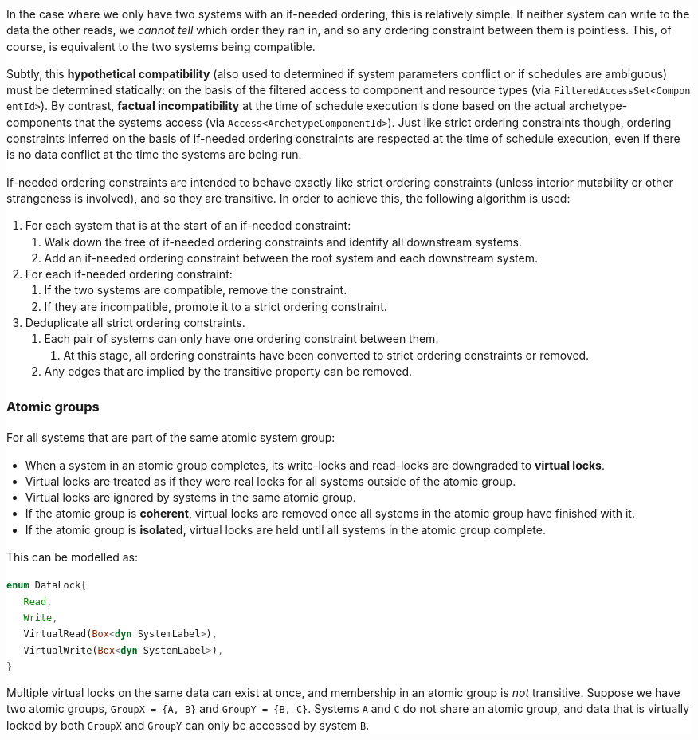 In the case where we only have two systems with an if-needed ordering, this is relatively simple.
If neither system can write to the data the other reads, we *cannot tell* which order they ran in, and so any ordering constraint between them is pointless.
This, of course, is equivalent to the two systems being compatible.

Subtly, this **hypothetical compatibility** (also used to determined if system parameters conflict or if schedules are ambiguous) must be determined statically: on the basis of the filtered access to component and resource types (via `FilteredAccessSet<ComponentId>`).
By contrast, **factual incompatibility** at the time of schedule execution is done based on the actual archetype-components that the systems access (via `Access<ArchetypeComponentId>`).
Just like strict ordering constraints though, ordering constraints inferred on the basis of if-needed ordering constraints are respected at the time of schedule execution, even if there is no data conflict at the time the systems are being run.

If-needed ordering constraints are intended to behave exactly like strict ordering constraints (unless interior mutability or other strangeness is involved), and so they are transitive.
In order to achieve this, the following algorithm is used:

1. For each system that is at the start of an if-needed constraint:
   1. Walk down the tree of if-needed ordering constraints and identify all downstream systems.
   2. Add an if-needed ordering constraint between the root system and each downstream system.
2. For each if-needed ordering constraint:
   1. If the two systems are compatible, remove the constraint.
   2. If they are incompatible, promote it to a strict ordering constraint.
3. Deduplicate all strict ordering constraints.
   1. Each pair of systems can only have one ordering constraint between them.
      1. At this stage, all ordering constraints have been converted to strict ordering constraints or removed.
   2. Any edges that are implied by the transitive property can be removed.

### Atomic groups

For all systems that are part of the same atomic system group:

- When a system in an atomic group completes, its write-locks and read-locks are downgraded to **virtual locks**.
- Virtual locks are treated as if they were real locks for all systems outside of the atomic group.
- Virtual locks are ignored by systems in the same atomic group.
- If the atomic group is **coherent**, virtual locks are removed once all systems in the atomic group have finished with it.
- If the atomic group is **isolated**, virtual locks are held until all systems in the atomic group complete.

This can be modelled as:

```rust
enum DataLock{
   Read,
   Write,
   VirtualRead(Box<dyn SystemLabel>),
   VirtualWrite(Box<dyn SystemLabel>),
}
```

Multiple virtual locks on the same data can exist at once, and membership in an atomic group is *not* transitive.
Suppose we have two atomic groups, `GroupX = {A, B}` and `GroupY = {B, C}`.
Systems `A` and `C` do not share an atomic group, and data that is virtually locked by both `GroupX` and `GroupY` can only be accessed by system `B`.
